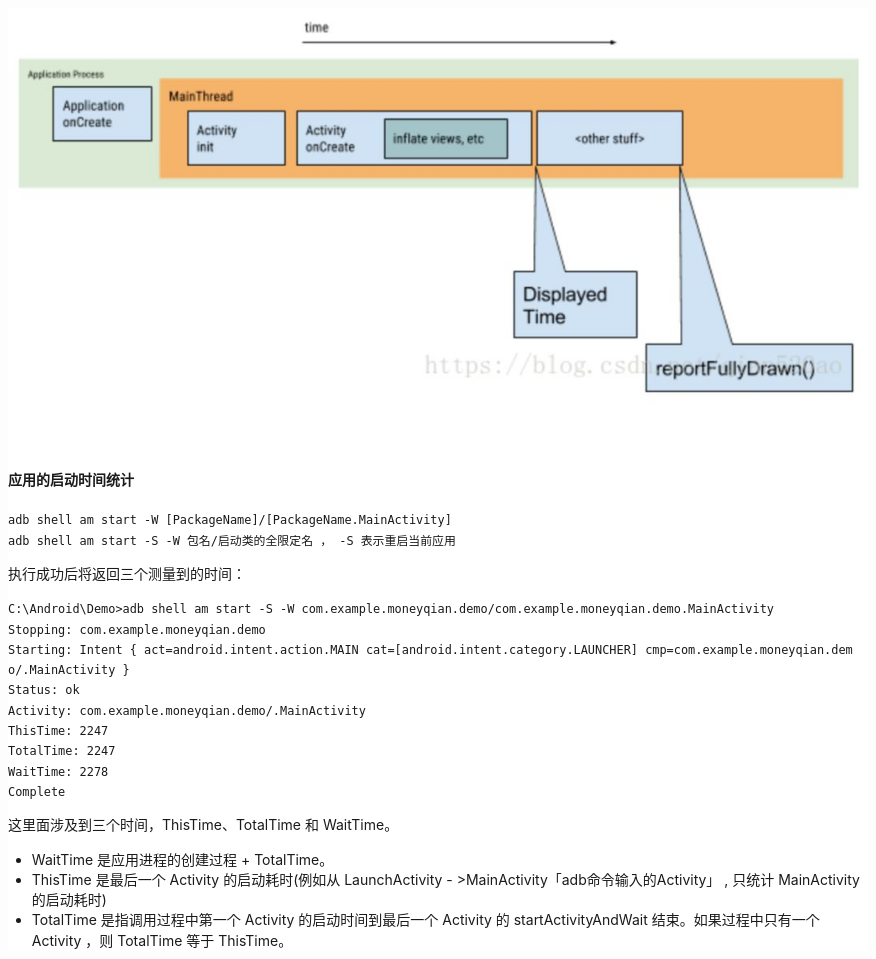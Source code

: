 ![image](pic/p443.png)

#### 应用的启动时间统计

```
adb shell am start -W [PackageName]/[PackageName.MainActivity]
adb shell am start -S -W 包名/启动类的全限定名 ， -S 表示重启当前应用
```

执行成功后将返回三个测量到的时间：

```
C:\Android\Demo>adb shell am start -S -W com.example.moneyqian.demo/com.example.moneyqian.demo.MainActivity
Stopping: com.example.moneyqian.demo
Starting: Intent { act=android.intent.action.MAIN cat=[android.intent.category.LAUNCHER] cmp=com.example.moneyqian.demo/.MainActivity }
Status: ok
Activity: com.example.moneyqian.demo/.MainActivity
ThisTime: 2247
TotalTime: 2247
WaitTime: 2278
Complete
```

这里面涉及到三个时间，ThisTime、TotalTime 和 WaitTime。

* WaitTime 是应用进程的创建过程 + TotalTime。
* ThisTime 是最后一个 Activity 的启动耗时(例如从 LaunchActivity - >MainActivity「adb命令输入的Activity」 , 只统计 MainActivity 的启动耗时)
* TotalTime 是指调用过程中第一个 Activity 的启动时间到最后一个 Activity 的 startActivityAndWait 结束。如果过程中只有一个 Activity ，则 TotalTime 等于 ThisTime。
